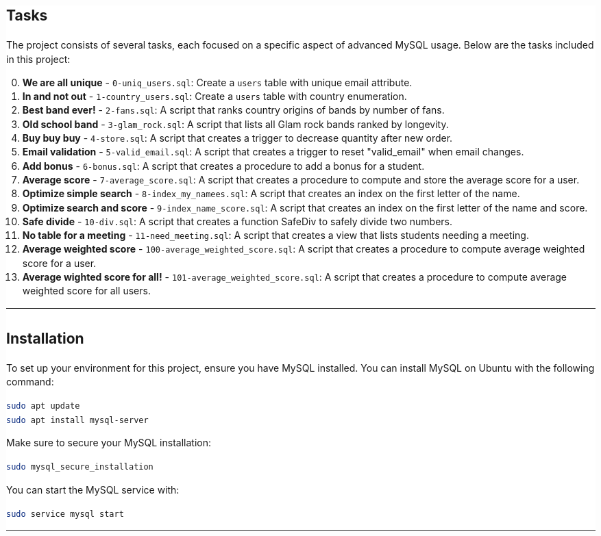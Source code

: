 
## Tasks

The project consists of several tasks, each focused on a specific aspect of advanced MySQL usage. Below are the tasks included in this project:

0. **We are all unique** - `0-uniq_users.sql`: Create a `users` table with unique email attribute.
1. **In and not out** - `1-country_users.sql`: Create a `users` table with country enumeration.
2. **Best band ever!** - `2-fans.sql`: A script that ranks country origins of bands by number of fans.
3. **Old school band** - `3-glam_rock.sql`: A script that lists all Glam rock bands ranked by longevity.
4. **Buy buy buy** - `4-store.sql`: A script that creates a trigger to decrease quantity after new order.
5. **Email validation** - `5-valid_email.sql`: A script that creates a trigger to reset "valid_email" when email changes.
6. **Add bonus** - `6-bonus.sql`: A script that creates a procedure to add a bonus for a student.
7. **Average score** - `7-average_score.sql`: A script that creates a procedure to compute and store the average score for a user.
8. **Optimize simple search** - `8-index_my_namees.sql`: A script that creates an index on the first letter of the name.
9. **Optimize search and score** - `9-index_name_score.sql`: A script that creates an index on the first letter of the name and score.
10. **Safe divide** - `10-div.sql`: A script that creates a function SafeDiv to safely divide two numbers.
11. **No table for a meeting** - `11-need_meeting.sql`: A script that creates a view that lists students needing a meeting.
12. **Average weighted score** - `100-average_weighted_score.sql`: A script that creates a procedure to compute average weighted score for a user.
13. **Average wighted score for all!** - `101-average_weighted_score.sql`: A script that creates a procedure to compute average weighted score for all users.

---

## Installation

To set up your environment for this project, ensure you have MySQL installed. You can install MySQL on Ubuntu with the following command:

```bash
sudo apt update
sudo apt install mysql-server
```

Make sure to secure your MySQL installation:

```bash
sudo mysql_secure_installation
```

You can start the MySQL service with:

```bash
sudo service mysql start
```

---